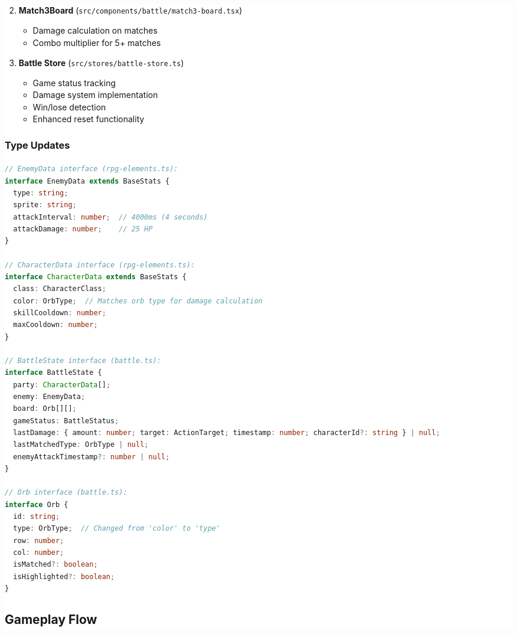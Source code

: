 2. **Match3Board** (`src/components/battle/match3-board.tsx`)
   - Damage calculation on matches
   - Combo multiplier for 5+ matches

3. **Battle Store** (`src/stores/battle-store.ts`)
   - Game status tracking
   - Damage system implementation
   - Win/lose detection
   - Enhanced reset functionality

### Type Updates
```typescript
// EnemyData interface (rpg-elements.ts):
interface EnemyData extends BaseStats {
  type: string;
  sprite: string;
  attackInterval: number;  // 4000ms (4 seconds)
  attackDamage: number;    // 25 HP
}

// CharacterData interface (rpg-elements.ts):
interface CharacterData extends BaseStats {
  class: CharacterClass;
  color: OrbType;  // Matches orb type for damage calculation
  skillCooldown: number;
  maxCooldown: number;
}

// BattleState interface (battle.ts):
interface BattleState {
  party: CharacterData[];
  enemy: EnemyData;
  board: Orb[][];
  gameStatus: BattleStatus;
  lastDamage: { amount: number; target: ActionTarget; timestamp: number; characterId?: string } | null;
  lastMatchedType: OrbType | null;
  enemyAttackTimestamp?: number | null;
}

// Orb interface (battle.ts):
interface Orb {
  id: string;
  type: OrbType;  // Changed from 'color' to 'type'
  row: number;
  col: number;
  isMatched?: boolean;
  isHighlighted?: boolean;
}
```

## Gameplay Flow
